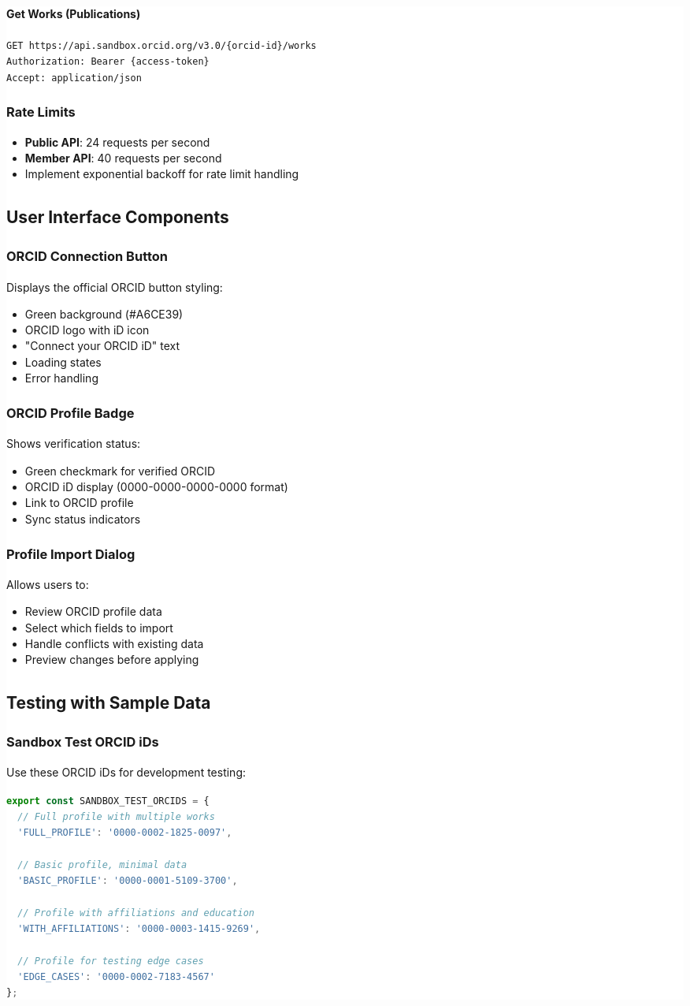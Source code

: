 #### Get Works (Publications)
```
GET https://api.sandbox.orcid.org/v3.0/{orcid-id}/works
Authorization: Bearer {access-token}
Accept: application/json
```

### Rate Limits

- **Public API**: 24 requests per second
- **Member API**: 40 requests per second
- Implement exponential backoff for rate limit handling

## User Interface Components

### ORCID Connection Button

Displays the official ORCID button styling:
- Green background (#A6CE39)
- ORCID logo with iD icon
- "Connect your ORCID iD" text
- Loading states
- Error handling

### ORCID Profile Badge

Shows verification status:
- Green checkmark for verified ORCID
- ORCID iD display (0000-0000-0000-0000 format)
- Link to ORCID profile
- Sync status indicators

### Profile Import Dialog

Allows users to:
- Review ORCID profile data
- Select which fields to import
- Handle conflicts with existing data
- Preview changes before applying

## Testing with Sample Data

### Sandbox Test ORCID iDs

Use these ORCID iDs for development testing:

```javascript
export const SANDBOX_TEST_ORCIDS = {
  // Full profile with multiple works
  'FULL_PROFILE': '0000-0002-1825-0097',
  
  // Basic profile, minimal data
  'BASIC_PROFILE': '0000-0001-5109-3700',
  
  // Profile with affiliations and education
  'WITH_AFFILIATIONS': '0000-0003-1415-9269',
  
  // Profile for testing edge cases
  'EDGE_CASES': '0000-0002-7183-4567'
};
```
